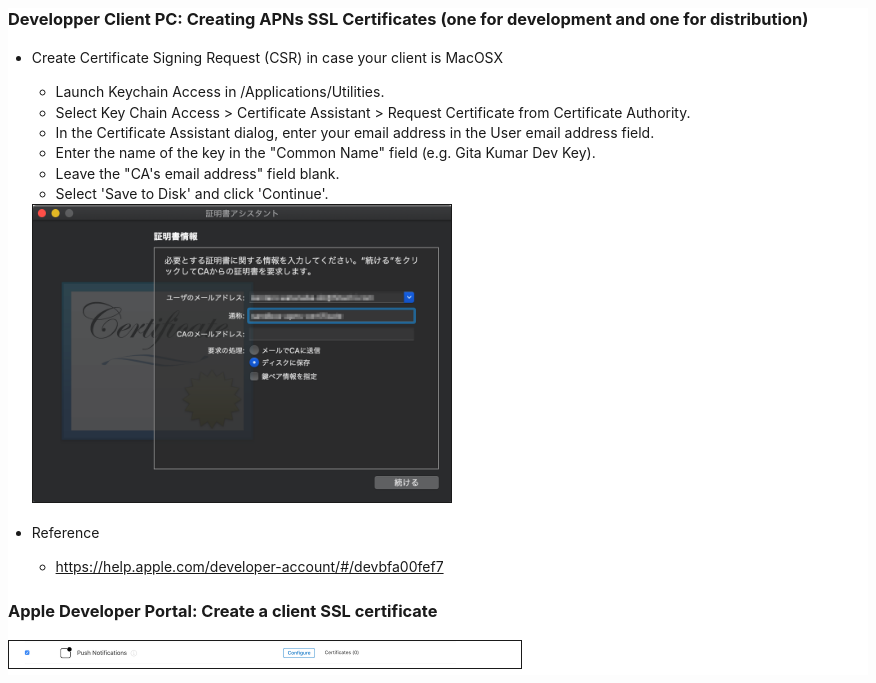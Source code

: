 ### Developper Client PC: Creating APNs SSL Certificates (one for development and one for distribution)

- Create Certificate Signing Request (CSR) in case your client is MacOSX

    - Launch Keychain Access in /Applications/Utilities.
    - Select Key Chain Access > Certificate Assistant > Request Certificate from Certificate Authority.
    - In the Certificate Assistant dialog, enter your email address in the User email address field.
    - Enter the name of the key in the "Common Name" field (e.g. Gita Kumar Dev Key).
    - Leave the "CA's email address" field blank.
    - Select 'Save to Disk' and click 'Continue'.

    <img src="img/image-20200629211355873.png" alt="image-20200629211355873" width="50%" hight="50%" border="1" />

- Reference

    - https://help.apple.com/developer-account/#/devbfa00fef7

### Apple Developer Portal: Create a client SSL certificate

<img src="img/image-20200629212236812.png" alt="image-20200629212236812" style="zoom:50%;" border="1" />
